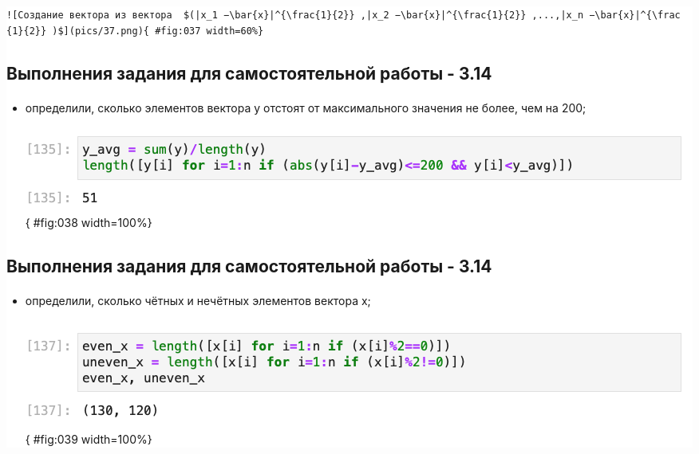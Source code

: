     ![Создание вектора из вектора  $(|x_1 −\bar{x}|^{\frac{1}{2}} ,|x_2 −\bar{x}|^{\frac{1}{2}} ,...,|x_n −\bar{x}|^{\frac{1}{2}} )$](pics/37.png){ #fig:037 width=60%}
  
## Выполнения задания для самостоятельной работы - 3.14

  - определили, сколько элементов вектора y отстоят от максимального значения не более, чем на 200;
  
    ![Определение, сколько элементов вектора y отстоят от максимального значения не более, чем на 200](pics/38.png){ #fig:038 width=100%}

## Выполнения задания для самостоятельной работы - 3.14

  - определили, сколько чётных и нечётных элементов вектора x;

    ![Определение, сколько чётных и нечётных элементов вектора x](pics/39.png){ #fig:039 width=100%}
